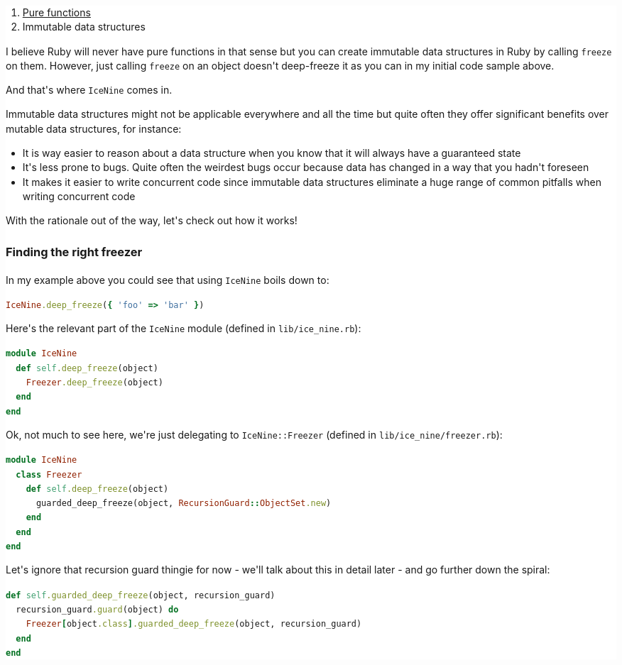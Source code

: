 1. [Pure functions](https://en.wikipedia.org/wiki/Functional_programming#Pure_functions)
2. Immutable data structures

I believe Ruby will never have pure functions in that sense but you can create immutable data structures in Ruby by calling `freeze` on them. However, just calling `freeze` on an object doesn't deep-freeze it as you can in my initial code sample above.

And that's where `IceNine` comes in.

Immutable data structures might not be applicable everywhere and all the time but quite often they offer significant benefits over mutable data structures, for instance:

- It is way easier to reason about a data structure when you know that it will always have a guaranteed state
- It's less prone to bugs. Quite often the weirdest bugs occur because data has changed in a way that you hadn't foreseen
- It makes it easier to write concurrent code since immutable data structures eliminate a huge range of common pitfalls when writing concurrent code

With the rationale out of the way, let's check out how it works!

### Finding the right freezer

In my example above you could see that using `IceNine` boils down to:

```Ruby
IceNine.deep_freeze({ 'foo' => 'bar' })
```

Here's the relevant part of the `IceNine` module (defined in `lib/ice_nine.rb`):

```Ruby
module IceNine
  def self.deep_freeze(object)
    Freezer.deep_freeze(object)
  end
end
```

Ok, not much to see here, we're just delegating to `IceNine::Freezer` (defined in `lib/ice_nine/freezer.rb`):

```Ruby
module IceNine
  class Freezer
    def self.deep_freeze(object)
      guarded_deep_freeze(object, RecursionGuard::ObjectSet.new)
    end
  end
end
```

Let's ignore that recursion guard thingie for now - we'll talk about this in detail later - and go further down the spiral:

```Ruby
def self.guarded_deep_freeze(object, recursion_guard)
  recursion_guard.guard(object) do
    Freezer[object.class].guarded_deep_freeze(object, recursion_guard)
  end
end
```

